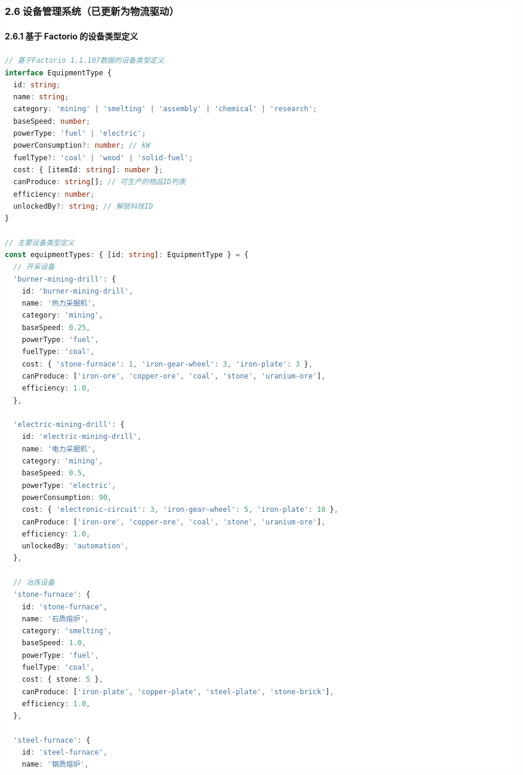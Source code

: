 ### 2.6 设备管理系统（已更新为物流驱动）

#### 2.6.1 基于 Factorio 的设备类型定义

```typescript
// 基于Factorio 1.1.107数据的设备类型定义
interface EquipmentType {
  id: string;
  name: string;
  category: 'mining' | 'smelting' | 'assembly' | 'chemical' | 'research';
  baseSpeed: number;
  powerType: 'fuel' | 'electric';
  powerConsumption?: number; // kW
  fuelType?: 'coal' | 'wood' | 'solid-fuel';
  cost: { [itemId: string]: number };
  canProduce: string[]; // 可生产的物品ID列表
  efficiency: number;
  unlockedBy?: string; // 解锁科技ID
}

// 主要设备类型定义
const equipmentTypes: { [id: string]: EquipmentType } = {
  // 开采设备
  'burner-mining-drill': {
    id: 'burner-mining-drill',
    name: '热力采掘机',
    category: 'mining',
    baseSpeed: 0.25,
    powerType: 'fuel',
    fuelType: 'coal',
    cost: { 'stone-furnace': 1, 'iron-gear-wheel': 3, 'iron-plate': 3 },
    canProduce: ['iron-ore', 'copper-ore', 'coal', 'stone', 'uranium-ore'],
    efficiency: 1.0,
  },

  'electric-mining-drill': {
    id: 'electric-mining-drill',
    name: '电力采掘机',
    category: 'mining',
    baseSpeed: 0.5,
    powerType: 'electric',
    powerConsumption: 90,
    cost: { 'electronic-circuit': 3, 'iron-gear-wheel': 5, 'iron-plate': 10 },
    canProduce: ['iron-ore', 'copper-ore', 'coal', 'stone', 'uranium-ore'],
    efficiency: 1.0,
    unlockedBy: 'automation',
  },

  // 冶炼设备
  'stone-furnace': {
    id: 'stone-furnace',
    name: '石质熔炉',
    category: 'smelting',
    baseSpeed: 1.0,
    powerType: 'fuel',
    fuelType: 'coal',
    cost: { stone: 5 },
    canProduce: ['iron-plate', 'copper-plate', 'steel-plate', 'stone-brick'],
    efficiency: 1.0,
  },

  'steel-furnace': {
    id: 'steel-furnace',
    name: '钢质熔炉',
```

  [itemId: string]: {